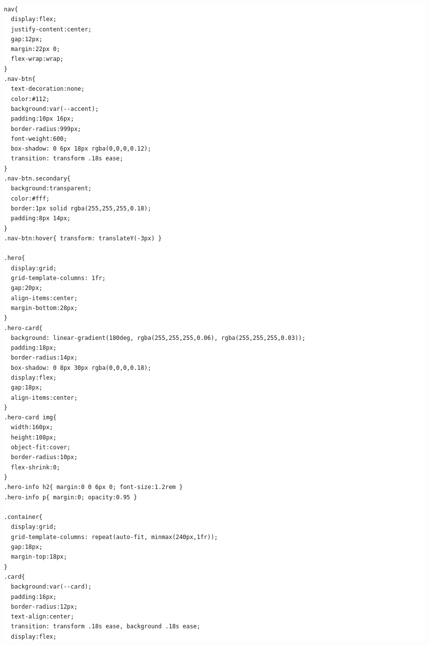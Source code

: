     nav{
      display:flex;
      justify-content:center;
      gap:12px;
      margin:22px 0;
      flex-wrap:wrap;
    }
    .nav-btn{
      text-decoration:none;
      color:#112;
      background:var(--accent);
      padding:10px 16px;
      border-radius:999px;
      font-weight:600;
      box-shadow: 0 6px 18px rgba(0,0,0,0.12);
      transition: transform .18s ease;
    }
    .nav-btn.secondary{
      background:transparent;
      color:#fff;
      border:1px solid rgba(255,255,255,0.18);
      padding:8px 14px;
    }
    .nav-btn:hover{ transform: translateY(-3px) }

    .hero{
      display:grid;
      grid-template-columns: 1fr;
      gap:20px;
      align-items:center;
      margin-bottom:28px;
    }
    .hero-card{
      background: linear-gradient(180deg, rgba(255,255,255,0.06), rgba(255,255,255,0.03));
      padding:18px;
      border-radius:14px;
      box-shadow: 0 8px 30px rgba(0,0,0,0.18);
      display:flex;
      gap:18px;
      align-items:center;
    }
    .hero-card img{
      width:160px;
      height:108px;
      object-fit:cover;
      border-radius:10px;
      flex-shrink:0;
    }
    .hero-info h2{ margin:0 0 6px 0; font-size:1.2rem }
    .hero-info p{ margin:0; opacity:0.95 }

    .container{
      display:grid;
      grid-template-columns: repeat(auto-fit, minmax(240px,1fr));
      gap:18px;
      margin-top:18px;
    }
    .card{
      background:var(--card);
      padding:16px;
      border-radius:12px;
      text-align:center;
      transition: transform .18s ease, background .18s ease;
      display:flex;